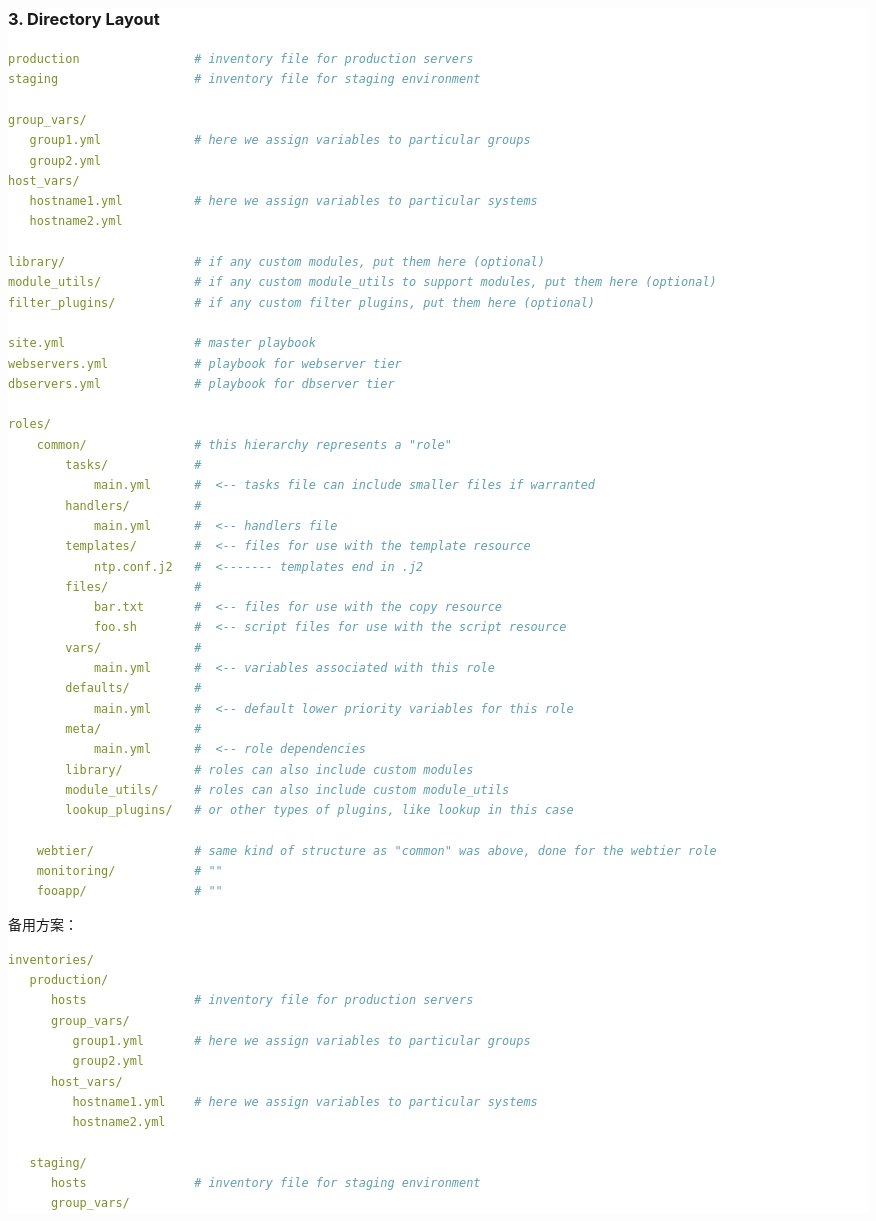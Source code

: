 ```yaml
```

### 3. Directory Layout

```yaml
production                # inventory file for production servers
staging                   # inventory file for staging environment

group_vars/
   group1.yml             # here we assign variables to particular groups
   group2.yml
host_vars/
   hostname1.yml          # here we assign variables to particular systems
   hostname2.yml

library/                  # if any custom modules, put them here (optional)
module_utils/             # if any custom module_utils to support modules, put them here (optional)
filter_plugins/           # if any custom filter plugins, put them here (optional)

site.yml                  # master playbook
webservers.yml            # playbook for webserver tier
dbservers.yml             # playbook for dbserver tier

roles/
    common/               # this hierarchy represents a "role"
        tasks/            #
            main.yml      #  <-- tasks file can include smaller files if warranted
        handlers/         #
            main.yml      #  <-- handlers file
        templates/        #  <-- files for use with the template resource
            ntp.conf.j2   #  <------- templates end in .j2
        files/            #
            bar.txt       #  <-- files for use with the copy resource
            foo.sh        #  <-- script files for use with the script resource
        vars/             #
            main.yml      #  <-- variables associated with this role
        defaults/         #
            main.yml      #  <-- default lower priority variables for this role
        meta/             #
            main.yml      #  <-- role dependencies
        library/          # roles can also include custom modules
        module_utils/     # roles can also include custom module_utils
        lookup_plugins/   # or other types of plugins, like lookup in this case

    webtier/              # same kind of structure as "common" was above, done for the webtier role
    monitoring/           # ""
    fooapp/               # ""
```

备用方案：

```yaml
inventories/
   production/
      hosts               # inventory file for production servers
      group_vars/
         group1.yml       # here we assign variables to particular groups
         group2.yml
      host_vars/
         hostname1.yml    # here we assign variables to particular systems
         hostname2.yml

   staging/
      hosts               # inventory file for staging environment
      group_vars/
```